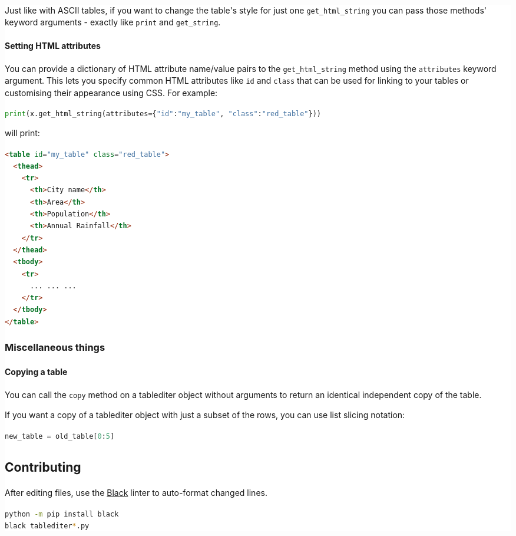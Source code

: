 Just like with ASCII tables, if you want to change the table's style for just one
`get_html_string` you can pass those methods' keyword arguments - exactly like `print`
and `get_string`.

#### Setting HTML attributes

You can provide a dictionary of HTML attribute name/value pairs to the `get_html_string`
method using the `attributes` keyword argument. This lets you specify common HTML
attributes like `id` and `class` that can be used for linking to your tables or
customising their appearance using CSS. For example:

```python
print(x.get_html_string(attributes={"id":"my_table", "class":"red_table"}))
```

will print:

```html
<table id="my_table" class="red_table">
  <thead>
    <tr>
      <th>City name</th>
      <th>Area</th>
      <th>Population</th>
      <th>Annual Rainfall</th>
    </tr>
  </thead>
  <tbody>
    <tr>
      ... ... ...
    </tr>
  </tbody>
</table>
```

### Miscellaneous things

#### Copying a table

You can call the `copy` method on a tablediter object without arguments to return an
identical independent copy of the table.

If you want a copy of a tablediter object with just a subset of the rows, you can use
list slicing notation:

```python
new_table = old_table[0:5]
```

## Contributing

After editing files, use the [Black](https://github.com/psf/black) linter to auto-format
changed lines.

```sh
python -m pip install black
black tablediter*.py
```
